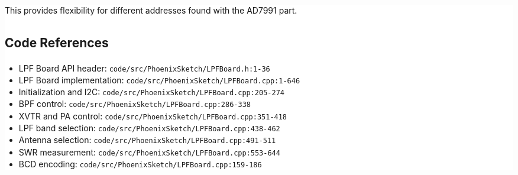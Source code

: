 This provides flexibility for different addresses found with the AD7991 part.

## Code References

- LPF Board API header: `code/src/PhoenixSketch/LPFBoard.h:1-36`
- LPF Board implementation: `code/src/PhoenixSketch/LPFBoard.cpp:1-646`
- Initialization and I2C: `code/src/PhoenixSketch/LPFBoard.cpp:205-274`
- BPF control: `code/src/PhoenixSketch/LPFBoard.cpp:286-338`
- XVTR and PA control: `code/src/PhoenixSketch/LPFBoard.cpp:351-418`
- LPF band selection: `code/src/PhoenixSketch/LPFBoard.cpp:438-462`
- Antenna selection: `code/src/PhoenixSketch/LPFBoard.cpp:491-511`
- SWR measurement: `code/src/PhoenixSketch/LPFBoard.cpp:553-644`
- BCD encoding: `code/src/PhoenixSketch/LPFBoard.cpp:159-186`
